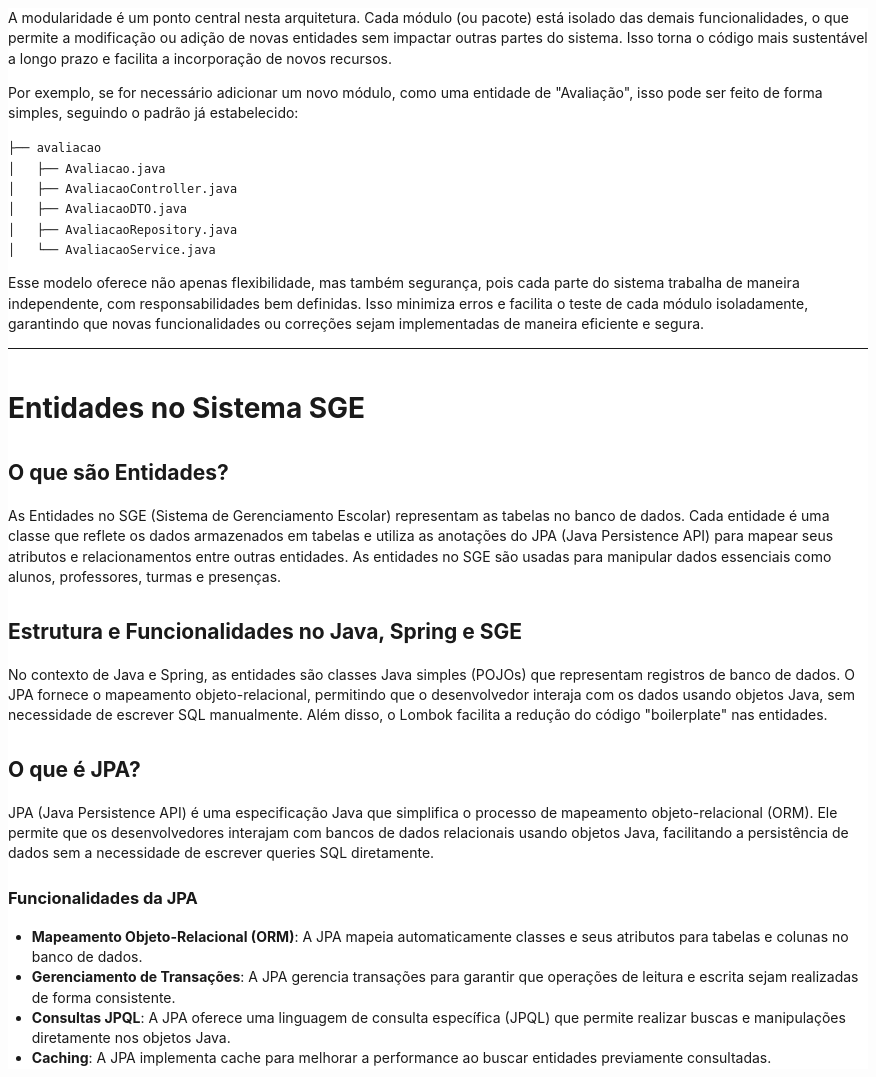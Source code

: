 A modularidade é um ponto central nesta arquitetura. Cada módulo (ou pacote) está isolado das demais funcionalidades, o que permite a modificação ou adição de novas entidades sem impactar outras partes do sistema. Isso torna o código mais sustentável a longo prazo e facilita a incorporação de novos recursos.

Por exemplo, se for necessário adicionar um novo módulo, como uma entidade de "Avaliação", isso pode ser feito de forma simples, seguindo o padrão já estabelecido:

```
├── avaliacao
│   ├── Avaliacao.java
│   ├── AvaliacaoController.java
│   ├── AvaliacaoDTO.java
│   ├── AvaliacaoRepository.java
│   └── AvaliacaoService.java
```

Esse modelo oferece não apenas flexibilidade, mas também segurança, pois cada parte do sistema trabalha de maneira independente, com responsabilidades bem definidas. Isso minimiza erros e facilita o teste de cada módulo isoladamente, garantindo que novas funcionalidades ou correções sejam implementadas de maneira eficiente e segura.


---


# Entidades no Sistema SGE

## O que são Entidades?

As Entidades no SGE (Sistema de Gerenciamento Escolar) representam as tabelas no banco de dados. Cada entidade é uma classe que reflete os dados armazenados em tabelas e utiliza as anotações do JPA (Java Persistence API) para mapear seus atributos e relacionamentos entre outras entidades. As entidades no SGE são usadas para manipular dados essenciais como alunos, professores, turmas e presenças.

## Estrutura e Funcionalidades no Java, Spring e SGE

No contexto de Java e Spring, as entidades são classes Java simples (POJOs) que representam registros de banco de dados. O JPA fornece o mapeamento objeto-relacional, permitindo que o desenvolvedor interaja com os dados usando objetos Java, sem necessidade de escrever SQL manualmente. Além disso, o Lombok facilita a redução do código "boilerplate" nas entidades.

## O que é JPA?

JPA (Java Persistence API) é uma especificação Java que simplifica o processo de mapeamento objeto-relacional (ORM). Ele permite que os desenvolvedores interajam com bancos de dados relacionais usando objetos Java, facilitando a persistência de dados sem a necessidade de escrever queries SQL diretamente.

### Funcionalidades da JPA

- **Mapeamento Objeto-Relacional (ORM)**: A JPA mapeia automaticamente classes e seus atributos para tabelas e colunas no banco de dados.
- **Gerenciamento de Transações**: A JPA gerencia transações para garantir que operações de leitura e escrita sejam realizadas de forma consistente.
- **Consultas JPQL**: A JPA oferece uma linguagem de consulta específica (JPQL) que permite realizar buscas e manipulações diretamente nos objetos Java.
- **Caching**: A JPA implementa cache para melhorar a performance ao buscar entidades previamente consultadas.
